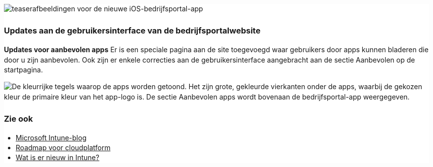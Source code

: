 ![teaserafbeeldingen voor de nieuwe iOS-bedrijfsportal-app](./media/ios-cp-app-redesign-1801-teaser.png)

### <a name="ui-updates-to-the-company-portal-website---1313244-part-2--"></a>Updates aan de gebruikersinterface van de bedrijfsportalwebsite 

__Updates voor aanbevolen apps__ Er is een speciale pagina aan de site toegevoegd waar gebruikers door apps kunnen bladeren die door u zijn aanbevolen. Ook zijn er enkele correcties aan de gebruikersinterface aangebracht aan de sectie Aanbevolen op de startpagina.

![De kleurrijke tegels waarop de apps worden getoond. Het zijn grote, gekleurde vierkanten onder de apps, waarbij de gekozen kleur de primaire kleur van het app-logo is. De sectie Aanbevolen apps wordt bovenaan de bedrijfsportal-app weergegeven.](./media/cp_win10_colorful_tiles_after_1708.png)



### <a name="see-also"></a>Zie ook
* [Microsoft Intune-blog](http://go.microsoft.com/fwlink/?LinkID=273882)
* [Roadmap voor cloudplatform](https://www.microsoft.com/server-cloud/roadmap/Indevelopment.aspx?TabIndex=0&dropValue=Intune)
* [Wat is er nieuw in Intune?](https://docs.microsoft.com/intune/whats-new)
